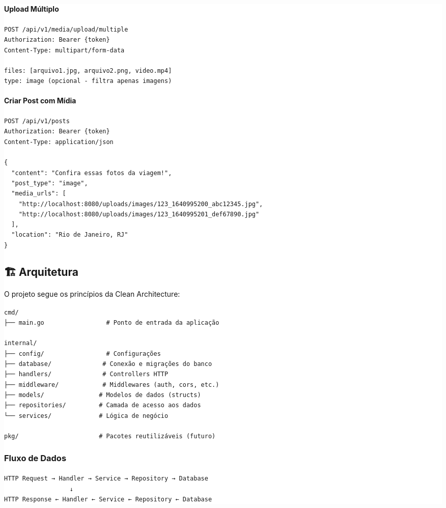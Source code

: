 #### Upload Múltiplo
```http
POST /api/v1/media/upload/multiple
Authorization: Bearer {token}
Content-Type: multipart/form-data

files: [arquivo1.jpg, arquivo2.png, video.mp4]
type: image (opcional - filtra apenas imagens)
```

#### Criar Post com Mídia
```http
POST /api/v1/posts
Authorization: Bearer {token}
Content-Type: application/json

{
  "content": "Confira essas fotos da viagem!",
  "post_type": "image",
  "media_urls": [
    "http://localhost:8080/uploads/images/123_1640995200_abc12345.jpg",
    "http://localhost:8080/uploads/images/123_1640995201_def67890.jpg"
  ],
  "location": "Rio de Janeiro, RJ"
}
```

## 🏗 Arquitetura

O projeto segue os princípios da Clean Architecture:

```
cmd/
├── main.go                 # Ponto de entrada da aplicação

internal/
├── config/                 # Configurações
├── database/              # Conexão e migrações do banco
├── handlers/              # Controllers HTTP
├── middleware/            # Middlewares (auth, cors, etc.)
├── models/               # Modelos de dados (structs)
├── repositories/         # Camada de acesso aos dados
└── services/             # Lógica de negócio

pkg/                      # Pacotes reutilizáveis (futuro)
```

### Fluxo de Dados

```
HTTP Request → Handler → Service → Repository → Database
                  ↓
HTTP Response ← Handler ← Service ← Repository ← Database
```
